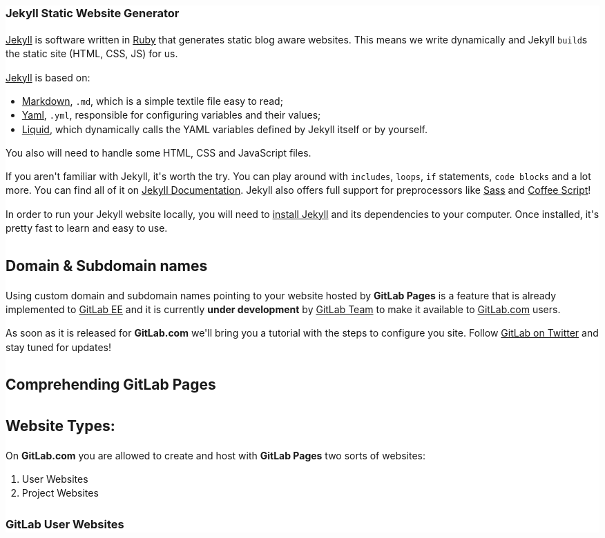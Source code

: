 <a name="jekyll"></a>

### Jekyll Static Website Generator

[Jekyll][] is software written in [Ruby][] that generates static blog aware websites.
This means we write dynamically and Jekyll `build`s the static site (HTML, CSS, JS) for us.

[Jekyll][] is based on:

- [Markdown][], `.md`, which is a simple textile file easy to read;
- [Yaml][], `.yml`, responsible for configuring variables and their values;
- [Liquid][], which dynamically calls the YAML variables defined by Jekyll itself or by yourself.

You also will need to handle some HTML, CSS and JavaScript files.

If you aren't familiar with Jekyll, it's worth the try.
You can play around with `includes`, `loops`, `if` statements, `code blocks` and a lot more.
You can find all of it on [Jekyll Documentation](http://jekyllrb.com/docs/home/).
Jekyll also offers full support for preprocessors like [Sass](http://jekyllrb.com/docs/assets/#sassscss) and [Coffee Script](http://jekyllrb.com/docs/assets/#coffeescript)!

In order to run your Jekyll website locally, you will need to [install Jekyll](http://jekyllrb.com/docs/installation/) and its dependencies to your computer.
Once installed, it's pretty fast to learn and easy to use.

<a name="domains-and-subdomains"></a>

## Domain &amp; Subdomain names

Using custom domain and subdomain names pointing to your website hosted
by **GitLab Pages** is a feature that is already implemented to [GitLab EE][]
and it is currently **under development** by [GitLab Team][] to make it
available to [GitLab.com][] users.

As soon as it is released for **GitLab.com** we'll bring you a tutorial with
the steps to configure you site.
Follow [GitLab on Twitter][3] and stay tuned for updates!

<a name="Comprehending-GitLab-Pages"></a>

## Comprehending GitLab Pages

<a name="website-types"></a>

## Website Types:

On **GitLab.com** you are allowed to create and host with **GitLab Pages** two sorts of websites:

1. User Websites
2. Project Websites

<a name="user-websites"></a>

### GitLab User Websites


[doc-runner]: http://doc.gitlab.com/ce/ci/runners/README.html#sts=Runners
[doc-stages]: http://doc.gitlab.com/ce/ci/yaml/README.html#stages
[doc-ciconfig]: http://doc.gitlab.com/ee/ci/quick_start/README.html#creating-a-.gitlab-ci.yml-file
[gitlab83]: https://about.gitlab.com/2015/12/22/gitlab-8-3-released
[GitLab.com]: https://about.gitlab.com/gitlab-com/
[Git]: https://git-scm.com/
[GitLab Pages]: http://doc.gitlab.com/ee/pages/README.html
[GitLab EE]: http://doc.gitlab.com/ee/pages/README.html
[GitLab Team]: https://about.gitlab.com/team/
[Jekyll]: https://jekyllrb.com
[Markdown]: http://daringfireball.net/projects/markdown/basics
[Yaml]: http://yaml.org/
[Liquid]: https://github.com/Shopify/liquid/wiki
[Ruby]: https://www.ruby-lang.org/
[1]: https://about.gitlab.com/about/
[2]: https://about.gitlab.com/2015/05/18/simple-words-for-a-gitlab-newbie/
[3]: https://twitter.com/gitlab
[4]: https://gitlab.com/users/signin "Sign Up!"
[5]: https://gitlab.com